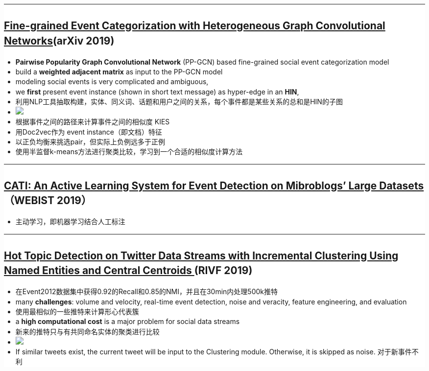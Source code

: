 

---

## [Fine-grained Event Categorization with Heterogeneous Graph Convolutional Networks](https://arxiv.org/pdf/1906.04580.pdf)(arXiv 2019)

* **Pairwise Popularity Graph Convolutional Network** (PP-GCN) based fine-grained social event categorization model
* build a **weighted adjacent matrix** as input to the PP-GCN model
* modeling social events is very complicated and ambiguous,
* we **first** present event instance (shown in short text message) as hyper-edge in an **HIN**,
* 利用NLP工具抽取构建，实体、同义词、话题和用户之间的关系，每个事件都是某些关系的总和是HIN的子图
* ![](https://github.com/qiuxingfa/picture_/blob/master/2019/ed45b8a778d65aa260f810d60006d43.png)
* 根据事件之间的路径来计算事件之间的相似度 KIES
* 用Doc2vec作为 event instance（即文档）特征
* 以正负均衡来挑选pair，但实际上负例远多于正例
* 使用半监督k-means方法进行聚类比较，学习到一个合适的相似度计算方法

---

## [CATI: An Active Learning System for Event Detection on Mibroblogs’ Large Datasets](https://pdfs.semanticscholar.org/bbc7/59fc00fa31020df86802246eba9d52d13ff9.pdf)（WEBIST 2019）

* 主动学习，即机器学习结合人工标注



---

## [Hot Topic Detection on Twitter Data Streams with Incremental Clustering Using Named Entities and Central Centroids ](https://ieeexplore.ieee.org/stamp/stamp.jsp?tp=&arnumber=8713730)(RIVF 2019)

* 在Event2012数据集中获得0.92的Recall和0.85的NMI，并且在30min内处理500k推特
* many **challenges**: volume and velocity, real-time event detection, noise and veracity, feature engineering, and evaluation
* 使用最相似的一些推特来计算形心代表簇
* a **high computational cost** is a major problem for social data streams
* 新来的推特只与有共同命名实体的聚类进行比较
* ![](https://github.com/qiuxingfa/picture_/blob/master/2019/9b465dfc604dd992162041967c5ad67.png)
* If similar tweets exist, the current tweet will be input to the Clustering module. Otherwise, it is skipped as noise. 对于新事件不利
